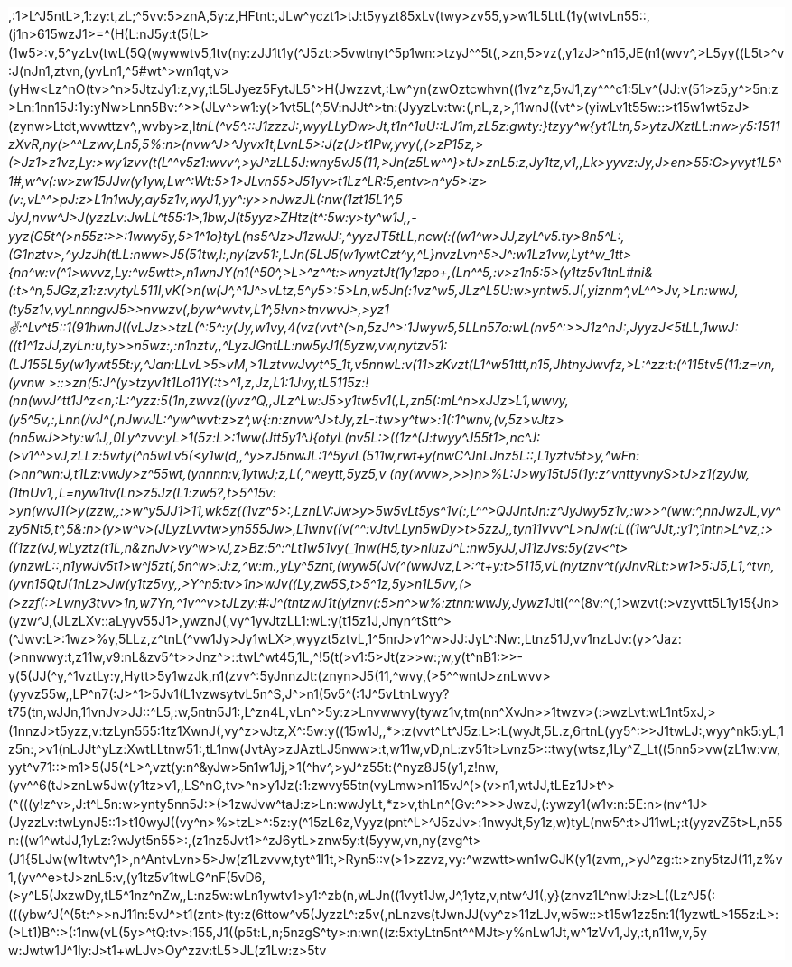 ,:1>L^J5ntL>,1:zy:t,zL;^5vv:5>znA,5y:z,HFtnt:,JLw^yczt1>tJ:t5yyzt85xLv(twy>zv55,y>w1L5LtL(1y(wtvLn55::,(j1n>615wzJ1>=^(H(L:nJ5y:t(5(L>(1w5>:v,5^yzLv(twL(5Q(wywwtv5,1tv(ny:zJJ1t1y(^J5zt:>5vwtnyt^5p1wn:>tzyJ^^5t(,>zn,5>vz(,y1zJ>^n15,JE(n1(wvv^,>L5yy((L5t>^v:J(nJn1,ztvn,(yvLn1,^5#wt^>wn1qt,v>(yHw<Lz^nO(tv>^n>5JtzJy1:z,vy,tL5LJyez5FytJL5^>H(Jwzzvt,:Lw^yn(zwOztcwhvn((1vz^z,5vJ1,zy^^^c1:5Lv^(JJ:v(51>z5,y^>5n:z>Ln:1nn15J:1y:yNw>Lnn5Bv:^>>(JLv^>w1:y(>1vt5L(^,5V:nJJt^>tn:(JyyzLv:tw:(,nL,z,>,11wnJ((vt^>(yiwLv1t55w::>t15w1wt5zJ>(zynw>Ltdt,wvwttzv^,,wvby>z,I*tnL(^v5^.::J1zzzJ:,wyyLLyDw>Jt,t1n^1uU::LJ1m,zL5z:gwty:}tzyy^w{yt1Ltn,5>ytzJXztLL:nw>y5:1511zXvR,ny(>^^Lzwv,Ln5,5%:n>(nvw^J>^Jyvx1t,LvnL5>:J(z(J>t1Pw,yvy(,(>zP15z,>(>Jz1>z1vz,Ly:>wy1zvv(t(L^^v5z1:wvv^,>yJ^zLL5J:wny5vJ5(11,>Jn(z5Lw^^}>tJ>znL5:z,Jy1tz,v1,,Lk>yyvz:Jy,J>en>55:G>yvyt1L5^1#,w^v(:w>zw15JJw(y1yw,Lw^:Wt:5>1>JLvn55>J51yv>t1Lz^LR:5,entv>n^y5>:z>(v:,vL^^>pJ:z>L1n1wJy,ay5z1v,wyJ1,yy^:y>>nJwzJL(:nw(1zt15L1^,5 JyJ,nvw^J>J(yzzLv:JwLL^t55:1>,1bw,J(t5yyz>ZHtz(t^:5w:y>ty^w1J,,-yyz(G5t^(>n55z:>>:1wwy5y,5>1^1o}tyL(ns5^Jz>J1zwJJ:,^yyzJT5tLL,ncw(:((w1^w>JJ,zyL^v5.ty>8n5^L:,(G1nztv>,^yJzJh(tLL:nww>J5(51tw,l:,ny(zv51:,LJn(5LJ5(w1ywtCzt^y,^L}nvzLvn^5>J^:w1Lz1vw,Lyt^w_1tt>{nn^w:v(^1>wvvz,Ly:^w5wtt>,n1wnJY(n1(^50^,>L>^z^^t:>wnyztJt(1y1zpo+,(Ln^^5,:v>z1n5:5>(y1tz5v1tnL#ni&(:t>^n,5JGz,z1:z:vytyL511I,vK(>n(w(J^,^1J^>vLtz,5^y5>:5>Ln,w5Jn(:1vz^w5,JLz^L5U:w>yntw5.J(,yiznm^,vL^^>*Jv,>Ln:wwJ,(ty5z1v,vyLnnngvJ5>>nvwzv(,byw^wvtv,L1^,5!vn>tnvwvJ>,>yz1:v::^Lv^t5::1(91hwnJ((vLJz>*>tzL(^:5^:y(Jy,w1vy,4(vz(vvt^(>n,5zJ^>:1Jwyw5,5LLn57o:wL(nv5^:>>J1z^nJ:,JyyzJ<5tLL,1wwJ:((t1^1zJJ,zyLn:u,ty>>n5wz:,:n1nztv,,^LyzJGntLL:nw5yJ1(5yzw,vw,nytzv51:(LJ155L5y(w1ywt55t:y,^Jan:LLvL>5>vM,>1LztvwJvyt^5_1t,v5nnwL:v(11>zKvzt(L1^w51ttt,n15,JhtnyJwvfz,>L:^zz:t:(^115tv5(11:z=vn,(yvnw >::>zn(5:J^(y>tzyv1t1Lo11Y(:t>^1,z,Jz,L1:1Jvy,tL5115z:!(nn(wvJ^tt1J^z<n,:L:^yzz:5(1n,zwvz((yvz^Q,,JLz^Lw:J5>y1tw5v1(,L,zn5(:mL^n>xJJz>L1,wwvy,(y5^5v,:,Lnn(/vJ^(,nJwvJL:^yw^wvt:z>z^,w{:n:znvw^J>tJy,zL-:tw>y^tw>:1(:1^wnv,(v,5z>vJtz>(nn5wJ>>ty:w1J,,0Ly^zvv:yL>1(5z:L>:1ww(Jtt5y1^J{otyL(nv5L:>((1z^(J:twyy^J55t1>,nc^J:(>v1^^>vJ,zLLz:5wty(^n5wLv5(<y1w(d,,^y>zJ5nwJL:1^5yvL(511w,rwt+y(nwC^JnLJnz5L::,L1yztv5t>y,^wFn:(>nn^wn:J,t1Lz:vwJy>z^55wt,(ynnnn:v,1ytwJ;z,L(,^weytt,5yz5,v (ny(wvw>,>>)n>%L:J>wy15tJ5(1y:z^vnttyvnyS>tJ>z1(zyJw,(1tnUv1,,L=nyw1tv(Ln>z5Jz(L1:zw5?,t>5^15v: >yn(wvJ1(>y(zzw,,:>w^y5JJ1>11,wk5z((1vz^5>:,LznLV:Jw>y>5w5vLt5ys^1v(:,L^^>QJJntJn:z^JyJwy5z1v,:w>>^(ww:^,nnJwzJL,vy^zy5Nt5,t^,5&:n>(y>w^v>(JLyzLvvtw>yn555Jw>,L1wnv((v(^^:vJtvLLyn5wDy>t>5zzJ,,tyn11vvv^L>nJw(:L((1w^JJt,:y1^,1ntn>L^vz,:>((1zz(vJ,wLyztz(t1L,n&znJv>vy^w>vJ,z>Bz:5^:^Lt1w51vy(_1nw(H5,ty>nluzJ^L:nw5yJJ,J11zJvs:5y(zv<^t>(ynzwL::,n1ywJv5t1>w^j5zt(,5n^w>:J:z,^w:m.,yLy^5znt,(wyw5(Jv(^(wwJvz,L>:^t+y:t>5115,vL(nytznv^t(yJnvRLt:>w1>5:J5,L1,^tvn,(yvn15QtJ(1nLz>Jw(y1tz5vy,,>Y^n5:tv>1n>wJv((Ly,zw5S,t>5^1z,5y>n1L5vv,(>(>zzf(:>Lwny3tvv>1n,w7Yn,^1v^^v>tJLzy:#:J^(tntzwJ1t(yiznv(:5>n^>w%:ztnn:wwJy,Jywz1*JtI(^^(8v:^(,1>wzvt(:>vzyvtt5L1y15{Jn>(yzw^J,(JLzLXv::aLyyv55J1>,ywznJ(,vy^1yvJtzLL1:wL:y(t15z1J,Jnyn^tStt^>(^Jwv:L>:1wz>%y,5LLz,z^tnL(^vw1Jy>Jy1wLX>,wyyzt5ztvL,1^5nrJ>v1^w>JJ:JyL^:Nw:,Ltnz51J,vv1nzLJv:(y>^Jaz:(>nnwwy:t,z11w,v9:nL&zv5^t>>Jnz^>::twL^wt45,1L,^!5(t(>v1:5>Jt(z>>w:;w,y(t^nB1:>>-y(5(JJ(^y,^1vztLy:y,Hytt>5y1wzJk,n1(zvv^:5yJnnzJt:(znyn>J5(11,^wvy,(>5^^wntJ>znLwvv>(yyvz55w,,LP^n7(:J>^1>5Jv1(L1vzwsytvL5n^S,J^>n1(5v5^(:1J^5vLtnLwyy?t75(tn,wJJn,11vnJv>JJ::^L5,:w,5ntn5J1:,L^zn4L,vLn^>5y:z>Lnvwwvy(tywz1v,tm(nn^XvJn>>1twzv>(:>wzLvt:wL1nt5xJ,>(1nnzJ>t5yzz,v:tzLyn555:1tz1XwnJ(,vy^z>vJtz,X^:5w:y((15w1J,,*>:z(vvt^Lt^J5z:L>:L(wyJt,5L.z,6rtnL(yy5^:>>J1twLJ:,wyy^nk5:yL,1z5n:,>v1(nLJJt^yLz:XwtLLtnw51:,tL1nw(JvtAy>zJAztLJ5nww>:t,w11w,vD,nL:zv51t>Lvnz5>::twy(wtsz,1Ly^Z_Lt((5nn5>vw(zL1w:vw,yyt^v71::>m1>5(J5(^L>^,vzt(y:n^&yJw>5n1w1Jj,>1(^hv^,>yJ^z55t:(^nyz8J5(y1,z!nw,(yv^^6(tJ>znLw5Jw(y1tz>v1,,LS^nG,tv>^n>y1Jz(:1:zwvy55tn(vyLmw>n115vJ^(>(v>n1,wtJJ,tLEz1J>t^>(^(((y!z^v>,J:t^L5n:w>ynty5nn5J:>(>1zwJvw^taJ:z>Ln:wwJyLt,*z>v,thLn^(Gv:^>>>JwzJ,(:ywzy1(w1v:n:5E:n>(nv^1J>(JyzzLv:twLynJ5::1>t10wyJ((vy^n>%>tzL>^:5z:y(^15zL6z,Vyyz(pnt^L>^J5zJv>:1nwyJt,5y1z,w)tyL(nw5^:t>J11wL;:t(yyzvZ5t>L,n55n:((w1^wtJJ,1yLz:?wJyt5n55>:,(z1nz5Jvt1>^zJ6ytL>znw5y:t(5yyw,vn,ny(zvg^t>(J1{5LJw(w1twtv^,1>,n^AntvLvn>5>Jw(z1Lzvvw,tyt^1l1t,>Ryn5::v(>1>zzvz,vy:^wzwtt>wn1wGJK(y1(zvm,,>yJ^zg:t:>zny5tzJ(11,z%v1,(yv^^e>tJ>znL5:v,(y1tz5v1twLG^nF(5vD6,(>y^L5(JxzwDy,tL5^1nz^nZw,,L:nz5w:wLn1ywtv1>y1:^zb(n,wLJn((1vyt1Jw,J^,1ytz,v,ntw^J1(,y}(znvz1L^nw!J:z>L((Lz^J5(:(((ybw^J(^(5t:^>>nJ11n:5vJ^>t1(znt>(ty:z(6ttow^v5(JyzzL^:z5v(,nLnzvs(tJwnJJ(vy^z>11zLJv,w5w::>t15w1zz5n:1(1yzwtL>155z:L>:(>Lt1)B^:>(:1nw(vL(5y>^tQ:tv>:155,J1((p5t:L,n;5nzgS^ty>:n:wn((z:5xtyLtn5nt^^MJt>y%nLw1Jt,w^1zVv1,Jy,:t,n11w,v<itJ>,5y w:Jwtw1J^1ly:J>t1+wLJv>Oy^zzv:tL5>JL(z1Lw:z>5tv